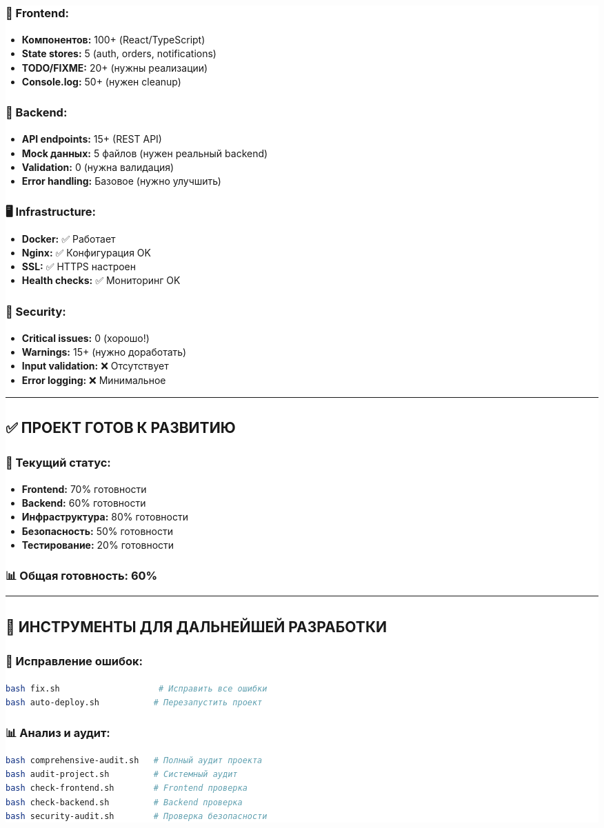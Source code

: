 ### 🎨 Frontend:
- **Компонентов:** 100+ (React/TypeScript)
- **State stores:** 5 (auth, orders, notifications)
- **TODO/FIXME:** 20+ (нужны реализации)
- **Console.log:** 50+ (нужен cleanup)

### 🔧 Backend:
- **API endpoints:** 15+ (REST API)
- **Mock данных:** 5 файлов (нужен реальный backend)
- **Validation:** 0 (нужна валидация)
- **Error handling:** Базовое (нужно улучшить)

### 🖥️ Infrastructure:
- **Docker:** ✅ Работает
- **Nginx:** ✅ Конфигурация OK
- **SSL:** ✅ HTTPS настроен
- **Health checks:** ✅ Мониторинг OK

### 🔐 Security:
- **Critical issues:** 0 (хорошо!)
- **Warnings:** 15+ (нужно доработать)
- **Input validation:** ❌ Отсутствует
- **Error logging:** ❌ Минимальное

---

## ✅ ПРОЕКТ ГОТОВ К РАЗВИТИЮ

### 🎯 Текущий статус:
- **Frontend:** 70% готовности
- **Backend:** 60% готовности
- **Инфраструктура:** 80% готовности
- **Безопасность:** 50% готовности
- **Тестирование:** 20% готовности

### 📊 **Общая готовность: 60%**

---

## 🚀 ИНСТРУМЕНТЫ ДЛЯ ДАЛЬНЕЙШЕЙ РАЗРАБОТКИ

### 🔧 Исправление ошибок:
```bash
bash fix.sh                    # Исправить все ошибки
bash auto-deploy.sh           # Перезапустить проект
```

### 📊 Анализ и аудит:
```bash
bash comprehensive-audit.sh   # Полный аудит проекта
bash audit-project.sh         # Системный аудит
bash check-frontend.sh        # Frontend проверка
bash check-backend.sh         # Backend проверка
bash security-audit.sh        # Проверка безопасности
```
